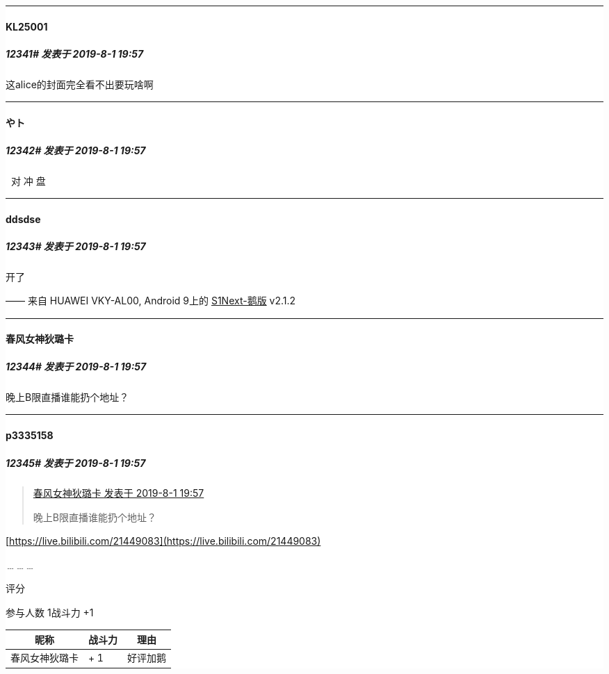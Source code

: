 -----

####  KL25001  
##### 12341#       发表于 2019-8-1 19:57


这alice的封面完全看不出要玩啥啊


-----

####  やト  
##### 12342#       发表于 2019-8-1 19:57


  对 冲 盘


-----

####  ddsdse  
##### 12343#       发表于 2019-8-1 19:57


开了

—— 来自 HUAWEI VKY-AL00, Android 9上的 [S1Next-鹅版](https://github.com/ykrank/S1-Next/releases) v2.1.2


-----

####  春风女神狄璐卡  
##### 12344#       发表于 2019-8-1 19:57


晚上B限直播谁能扔个地址？


-----

####  p3335158  
##### 12345#       发表于 2019-8-1 19:57


<blockquote><a href="httphttps://bbs.saraba1st.com/2b/forum.php?mod=redirect&amp;goto=findpost&amp;pid=44756032&amp;ptid=1848341" target="_blank">春风女神狄璐卡 发表于 2019-8-1 19:57</a>

晚上B限直播谁能扔个地址？</blockquote>
[https://live.bilibili.com/21449083](https://live.bilibili.com/21449083)


﹍﹍﹍

评分


 参与人数 1战斗力 +1

|昵称|战斗力|理由|
|----|---|---|
| 春风女神狄璐卡| + 1|好评加鹅|
